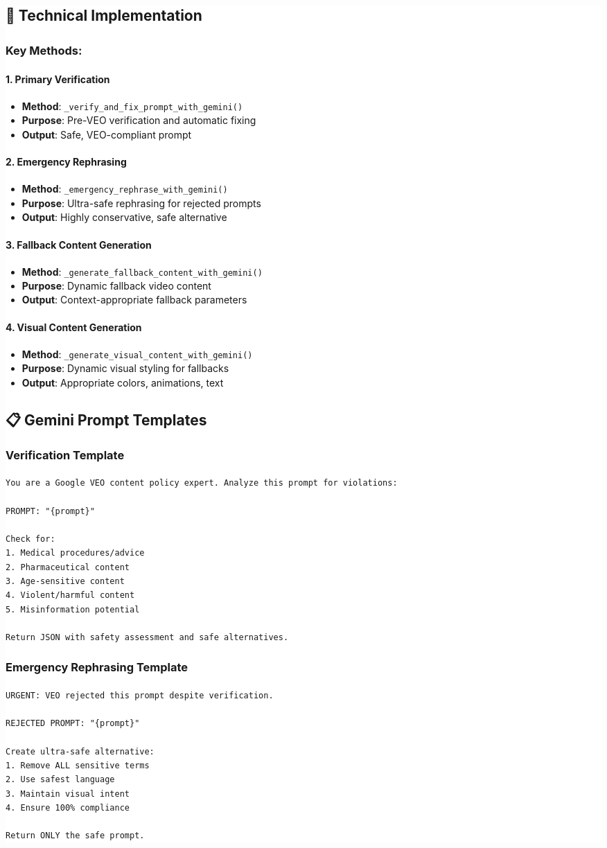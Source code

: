 ## 🔧 Technical Implementation

### Key Methods:

#### 1. Primary Verification
- **Method**: `_verify_and_fix_prompt_with_gemini()`
- **Purpose**: Pre-VEO verification and automatic fixing
- **Output**: Safe, VEO-compliant prompt

#### 2. Emergency Rephrasing
- **Method**: `_emergency_rephrase_with_gemini()`
- **Purpose**: Ultra-safe rephrasing for rejected prompts
- **Output**: Highly conservative, safe alternative

#### 3. Fallback Content Generation
- **Method**: `_generate_fallback_content_with_gemini()`
- **Purpose**: Dynamic fallback video content
- **Output**: Context-appropriate fallback parameters

#### 4. Visual Content Generation
- **Method**: `_generate_visual_content_with_gemini()`
- **Purpose**: Dynamic visual styling for fallbacks
- **Output**: Appropriate colors, animations, text

## 📋 Gemini Prompt Templates

### Verification Template
```
You are a Google VEO content policy expert. Analyze this prompt for violations:

PROMPT: "{prompt}"

Check for:
1. Medical procedures/advice
2. Pharmaceutical content
3. Age-sensitive content
4. Violent/harmful content
5. Misinformation potential

Return JSON with safety assessment and safe alternatives.
```

### Emergency Rephrasing Template
```
URGENT: VEO rejected this prompt despite verification.

REJECTED PROMPT: "{prompt}"

Create ultra-safe alternative:
1. Remove ALL sensitive terms
2. Use safest language
3. Maintain visual intent
4. Ensure 100% compliance

Return ONLY the safe prompt.
```

